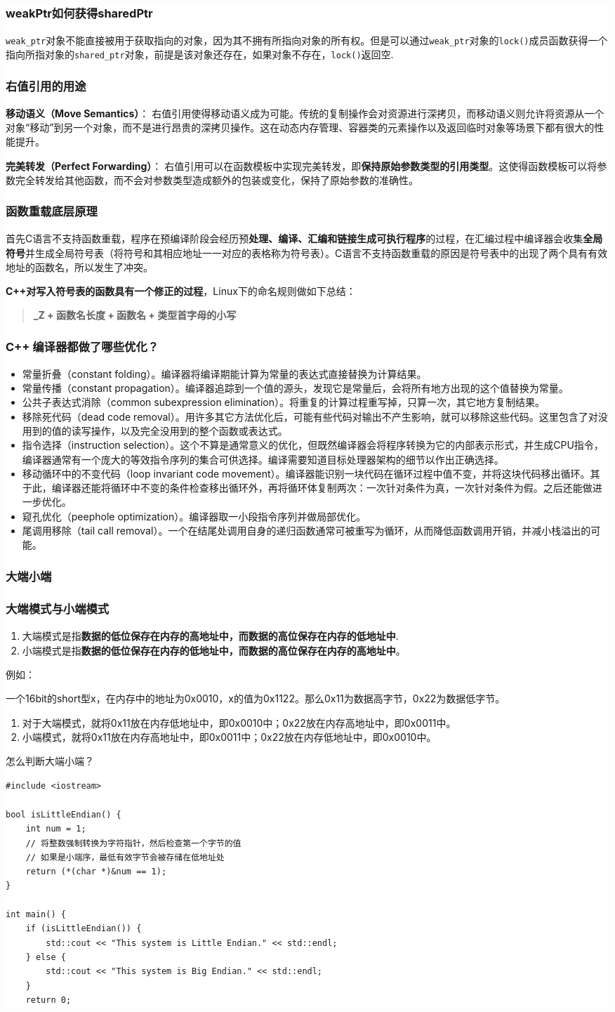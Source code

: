 ### weakPtr如何获得sharedPtr

`weak_ptr`对象不能直接被用于获取指向的对象，因为其不拥有所指向对象的所有权。但是可以通过`weak_ptr`对象的`lock()`成员函数获得一个指向所指对象的`shared_ptr`对象，前提是该对象还存在，如果对象不存在，`lock()`返回空.

### 右值引用的用途

**移动语义（Move Semantics）**： 右值引用使得移动语义成为可能。传统的复制操作会对资源进行深拷贝，而移动语义则允许将资源从一个对象“移动”到另一个对象，而不是进行昂贵的深拷贝操作。这在动态内存管理、容器类的元素操作以及返回临时对象等场景下都有很大的性能提升。

**完美转发（Perfect Forwarding）**： 右值引用可以在函数模板中实现完美转发，即**保持原始参数类型的引用类型**。这使得函数模板可以将参数完全转发给其他函数，而不会对参数类型造成额外的包装或变化，保持了原始参数的准确性。

### 函数重载底层原理

首先C语言不支持函数重载，程序在预编译阶段会经历预**处理、编译、汇编和链接生成可执行程序**的过程，在汇编过程中编译器会收集**全局符号**并生成全局符号表（将符号和其相应地址一一对应的表格称为符号表）。C语言不支持函数重载的原因是符号表中的出现了两个具有有效地址的函数名，所以发生了冲突。

**C++对写入符号表的函数具有一个修正的过程**，Linux下的命名规则做如下总结：

> **_Z + 函数名长度 + 函数名 + 类型首字母的小写**

### C++ 编译器都做了哪些优化？

- 常量折叠（constant folding）。编译器将编译期能计算为常量的表达式直接替换为计算结果。
- 常量传播（constant propagation）。编译器追踪到一个值的源头，发现它是常量后，会将所有地方出现的这个值替换为常量。
- 公共子表达式消除（common subexpression elimination）。将重复的计算过程重写掉，只算一次，其它地方复制结果。
- 移除死代码（dead code removal）。用许多其它方法优化后，可能有些代码对输出不产生影响，就可以移除这些代码。这里包含了对没用到的值的读写操作，以及完全没用到的整个函数或表达式。
- 指令选择（instruction selection）。这个不算是通常意义的优化，但既然编译器会将程序转换为它的内部表示形式，并生成CPU指令，编译器通常有一个庞大的等效指令序列的集合可供选择。编译需要知道目标处理器架构的细节以作出正确选择。
- 移动循环中的不变代码（loop invariant code movement）。编译器能识别一块代码在循环过程中值不变，并将这块代码移出循环。其于此，编译器还能将循环中不变的条件检查移出循环外，再将循环体复制两次：一次针对条件为真，一次针对条件为假。之后还能做进一步优化。
- 窥孔优化（peephole optimization）。编译器取一小段指令序列并做局部优化。
- 尾调用移除（tail call removal）。一个在结尾处调用自身的递归函数通常可被重写为循环，从而降低函数调用开销，并减小栈溢出的可能。

### 大端小端

### 大端模式与小端模式

1. 大端模式是指**数据的低位保存在内存的高地址中，而数据的高位保存在内存的低地址中**.
2. 小端模式是指**数据的低位保存在内存的低地址中，而数据的高位保存在内存的高地址中**。

例如：

一个16bit的short型x，在内存中的地址为0x0010，x的值为0x1122。那么0x11为数据高字节，0x22为数据低字节。

1. 对于大端模式，就将0x11放在内存低地址中，即0x0010中；0x22放在内存高地址中，即0x0011中。
2. 小端模式，就将0x11放在内存高地址中，即0x0011中；0x22放在内存低地址中，即0x0010中。

怎么判断大端小端？

```
#include <iostream>

bool isLittleEndian() {
    int num = 1;
    // 将整数强制转换为字符指针，然后检查第一个字节的值
    // 如果是小端序，最低有效字节会被存储在低地址处
    return (*(char *)&num == 1);
}

int main() {
    if (isLittleEndian()) {
        std::cout << "This system is Little Endian." << std::endl;
    } else {
        std::cout << "This system is Big Endian." << std::endl;
    }
    return 0;
```